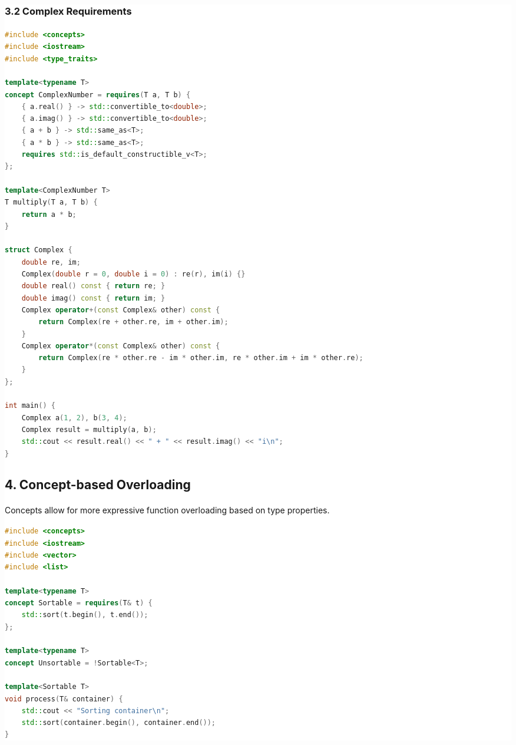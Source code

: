 ### 3.2 Complex Requirements

```cpp
#include <concepts>
#include <iostream>
#include <type_traits>

template<typename T>
concept ComplexNumber = requires(T a, T b) {
    { a.real() } -> std::convertible_to<double>;
    { a.imag() } -> std::convertible_to<double>;
    { a + b } -> std::same_as<T>;
    { a * b } -> std::same_as<T>;
    requires std::is_default_constructible_v<T>;
};

template<ComplexNumber T>
T multiply(T a, T b) {
    return a * b;
}

struct Complex {
    double re, im;
    Complex(double r = 0, double i = 0) : re(r), im(i) {}
    double real() const { return re; }
    double imag() const { return im; }
    Complex operator+(const Complex& other) const {
        return Complex(re + other.re, im + other.im);
    }
    Complex operator*(const Complex& other) const {
        return Complex(re * other.re - im * other.im, re * other.im + im * other.re);
    }
};

int main() {
    Complex a(1, 2), b(3, 4);
    Complex result = multiply(a, b);
    std::cout << result.real() << " + " << result.imag() << "i\n";
}
```

## 4. Concept-based Overloading

Concepts allow for more expressive function overloading based on type properties.

```cpp
#include <concepts>
#include <iostream>
#include <vector>
#include <list>

template<typename T>
concept Sortable = requires(T& t) {
    std::sort(t.begin(), t.end());
};

template<typename T>
concept Unsortable = !Sortable<T>;

template<Sortable T>
void process(T& container) {
    std::cout << "Sorting container\n";
    std::sort(container.begin(), container.end());
}
```